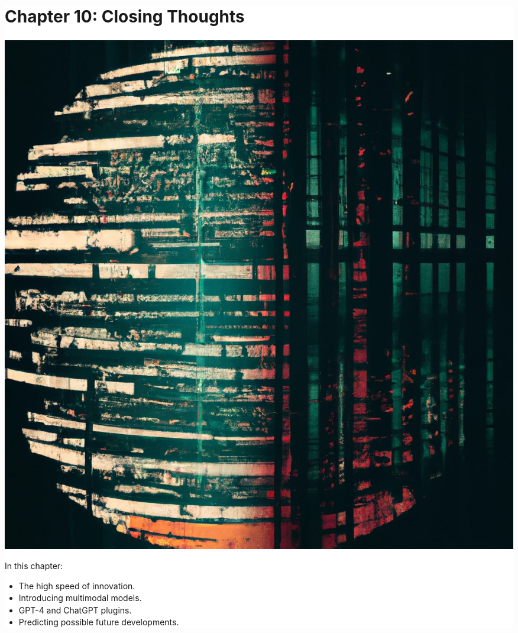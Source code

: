 # Chapter 10: Closing Thoughts

![Closing Thoughts](images/10/cover.png)

In this chapter:

* The high speed of innovation.
* Introducing multimodal models.
* GPT-4 and ChatGPT plugins.
* Predicting possible future developments.
